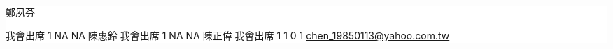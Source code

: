 鄭夙芬
</td>
<td style="text-align:left;">
我會出席
</td>
<td style="text-align:right;">
1
</td>
<td style="text-align:right;">
NA
</td>
<td style="text-align:right;">
NA
</td>
<td style="text-align:left;">
</td>
<td style="text-align:left;">
</td>
</tr>
<tr>
<td style="text-align:left;">
陳惠鈴
</td>
<td style="text-align:left;">
我會出席
</td>
<td style="text-align:right;">
1
</td>
<td style="text-align:right;">
NA
</td>
<td style="text-align:right;">
NA
</td>
<td style="text-align:left;">
</td>
<td style="text-align:left;">
</td>
</tr>
<tr>
<td style="text-align:left;">
陳正偉
</td>
<td style="text-align:left;">
我會出席
</td>
<td style="text-align:right;">
1
</td>
<td style="text-align:right;">
1
</td>
<td style="text-align:right;">
0
</td>
<td style="text-align:left;">
1
</td>
<td style="text-align:left;">
<a href="mailto:chen_19850113@yahoo.com.tw">chen_19850113@yahoo.com.tw</a>
</td>
</tr>
<tr>